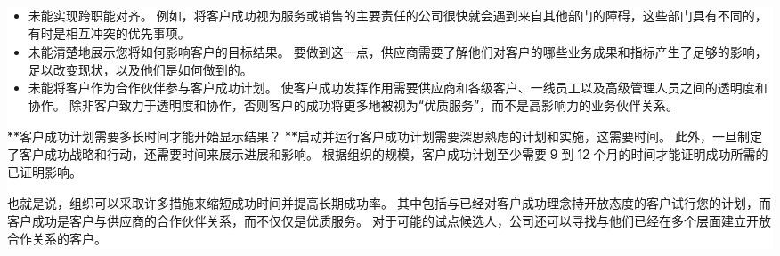 - 未能实现跨职能对齐。 例如，将客户成功视为服务或销售的主要责任的公司很快就会遇到来自其他部门的障碍，这些部门具有不同的，有时是相互冲突的优先事项。
- 未能清楚地展示您将如何影响客户的目标结果。 要做到这一点，供应商需要了解他们对客户的哪些业务成果和指标产生了足够的影响，足以改变现状，以及他们是如何做到的。
- 未能将客户作为合作伙伴参与客户成功计划。 使客户成功发挥作用需要供应商和各级客户、一线员工以及高级管理人员之间的透明度和协作。 除非客户致力于透明度和协作，否则客户的成功将更多地被视为“优质服务”，而不是高影响力的业务伙伴关系。

**客户成功计划需要多长时间才能开始显示结果？
**启动并运行客户成功计划需要深思熟虑的计划和实施，这需要时间。 此外，一旦制定了客户成功战略和行动，还需要时间来展示进展和影响。 根据组织的规模，客户成功计划至少需要 9 到 12 个月的时间才能证明成功所需的已证明影响。

也就是说，组织可以采取许多措施来缩短成功时间并提高长期成功率。 其中包括与已经对客户成功理念持开放态度的客户试行您的计划，而客户成功是客户与供应商的合作伙伴关系，而不仅仅是优质服务。 对于可能的试点候选人，公司还可以寻找与他们已经在多个层面建立开放合作关系的客户。